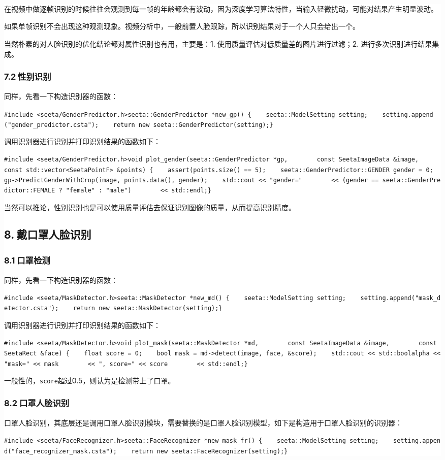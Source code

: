 在视频中做逐帧识别的时候往往会观测到每一帧的年龄都会有波动，因为深度学习算法特性，当输入轻微扰动，可能对结果产生明显波动。

如果单帧识别不会出现这种观测现象。视频分析中，一般前置人脸跟踪，所以识别结果对于一个人只会给出一个。

当然朴素的对人脸识别的优化结论都对属性识别也有用，主要是：1. 使用质量评估对低质量差的图片进行过滤；2. 进行多次识别进行结果集成。

### 7.2 性别识别

同样，先看一下构造识别器的函数：

```
#include <seeta/GenderPredictor.h>seeta::GenderPredictor *new_gp() {    seeta::ModelSetting setting;    setting.append("gender_predictor.csta");    return new seeta::GenderPredictor(setting);}
```

调用识别器进行识别并打印识别结果的函数如下：

```
#include <seeta/GenderPredictor.h>void plot_gender(seeta::GenderPredictor *gp,        const SeetaImageData &image,        const std::vector<SeetaPointF> &points) {    assert(points.size() == 5);    seeta::GenderPredictor::GENDER gender = 0;    gp->PredictGenderWithCrop(image, points.data(), gender);    std::cout << "gender="        << (gender == seeta::GenderPredictor::FEMALE ? "female" : "male")        << std::endl;}
```

当然可以推论，性别识别也是可以使用质量评估去保证识别图像的质量，从而提高识别精度。

## 8. 戴口罩人脸识别

### 8.1 口罩检测

同样，先看一下构造识别器的函数：

```
#include <seeta/MaskDetector.h>seeta::MaskDetector *new_md() {    seeta::ModelSetting setting;    setting.append("mask_detector.csta");    return new seeta::MaskDetector(setting);}
```

调用识别器进行识别并打印识别结果的函数如下：

```
#include <seeta/MaskDetector.h>void plot_mask(seeta::MaskDetector *md,        const SeetaImageData &image,        const SeetaRect &face) {    float score = 0;    bool mask = md->detect(image, face, &score);    std::cout << std::boolalpha << "mask=" << mask        << ", score=" << score        << std::endl;}
```

一般性的，`score`超过0.5，则认为是检测带上了口罩。

### 8.2 口罩人脸识别

口罩人脸识别，其底层还是调用口罩人脸识别模块，需要替换的是口罩人脸识别模型，如下是构造用于口罩人脸识别的识别器：

```
#include <seeta/FaceRecognizer.h>seeta::FaceRecognizer *new_mask_fr() {    seeta::ModelSetting setting;    setting.append("face_recognizer_mask.csta");    return new seeta::FaceRecognizer(setting);}
```
